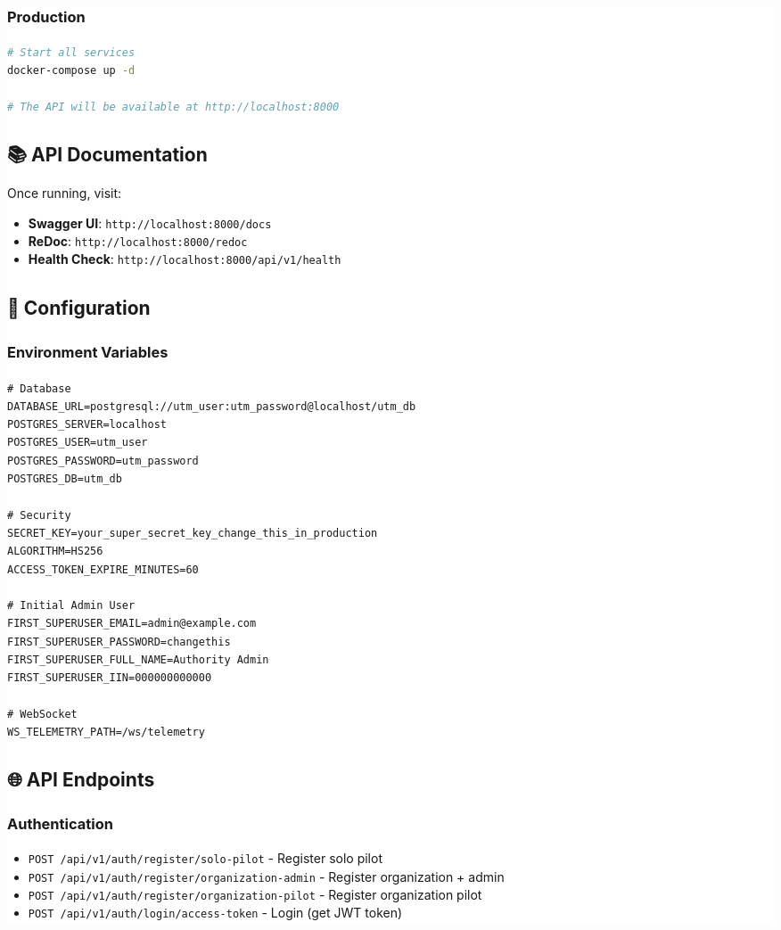 ### Production
```bash
# Start all services
docker-compose up -d

# The API will be available at http://localhost:8000
```

## 📚 API Documentation

Once running, visit:
- **Swagger UI**: `http://localhost:8000/docs`
- **ReDoc**: `http://localhost:8000/redoc`
- **Health Check**: `http://localhost:8000/api/v1/health`

## 🔧 Configuration

### Environment Variables

```env
# Database
DATABASE_URL=postgresql://utm_user:utm_password@localhost/utm_db
POSTGRES_SERVER=localhost
POSTGRES_USER=utm_user
POSTGRES_PASSWORD=utm_password
POSTGRES_DB=utm_db

# Security
SECRET_KEY=your_super_secret_key_change_this_in_production
ALGORITHM=HS256
ACCESS_TOKEN_EXPIRE_MINUTES=60

# Initial Admin User
FIRST_SUPERUSER_EMAIL=admin@example.com
FIRST_SUPERUSER_PASSWORD=changethis
FIRST_SUPERUSER_FULL_NAME=Authority Admin
FIRST_SUPERUSER_IIN=000000000000

# WebSocket
WS_TELEMETRY_PATH=/ws/telemetry
```

## 🌐 API Endpoints

### Authentication
- `POST /api/v1/auth/register/solo-pilot` - Register solo pilot
- `POST /api/v1/auth/register/organization-admin` - Register organization + admin
- `POST /api/v1/auth/register/organization-pilot` - Register organization pilot
- `POST /api/v1/auth/login/access-token` - Login (get JWT token)

